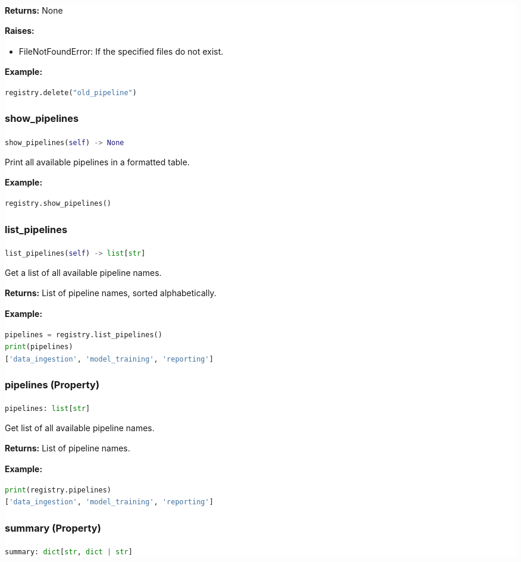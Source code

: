 **Returns:** None

**Raises:**
- FileNotFoundError: If the specified files do not exist.

**Example:**
```python
registry.delete("old_pipeline")
```

### show_pipelines

```python
show_pipelines(self) -> None
```

Print all available pipelines in a formatted table.

**Example:**
```python
registry.show_pipelines()
```

### list_pipelines

```python
list_pipelines(self) -> list[str]
```

Get a list of all available pipeline names.

**Returns:** List of pipeline names, sorted alphabetically.

**Example:**
```python
pipelines = registry.list_pipelines()
print(pipelines)
['data_ingestion', 'model_training', 'reporting']
```

### pipelines (Property)

```python
pipelines: list[str]
```

Get list of all available pipeline names.

**Returns:** List of pipeline names.

**Example:**
```python
print(registry.pipelines)
['data_ingestion', 'model_training', 'reporting']
```

### summary (Property)

```python
summary: dict[str, dict | str]
```
